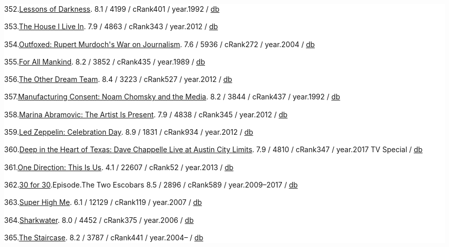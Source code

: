 352.[Lessons of Darkness](http://www.imdb.com/title/tt0104706/). 
  8.1 / 4199 / cRank401 / year.1992 / [db](https://movie.douban.com/subject_search?search_text=Lessons%20of%20Darkness)

353.[The House I Live In](http://www.imdb.com/title/tt2125653/). 
  7.9 / 4863 / cRank343 / year.2012 / [db](https://movie.douban.com/subject_search?search_text=The%20House%20I%20Live%20In)

354.[Outfoxed: Rupert Murdoch's War on Journalism](http://www.imdb.com/title/tt0418038/). 
  7.6 / 5936 / cRank272 / year.2004 / [db](https://movie.douban.com/subject_search?search_text=Outfoxed:%20Rupert%20Murdoch's%20War%20on%20Journalism)

355.[For All Mankind](http://www.imdb.com/title/tt0097372/). 
  8.2 / 3852 / cRank435 / year.1989 / [db](https://movie.douban.com/subject_search?search_text=For%20All%20Mankind)

356.[The Other Dream Team](http://www.imdb.com/title/tt1606829/). 
  8.4 / 3223 / cRank527 / year.2012 / [db](https://movie.douban.com/subject_search?search_text=The%20Other%20Dream%20Team)

357.[Manufacturing Consent: Noam Chomsky and the Media](http://www.imdb.com/title/tt0104810/). 
  8.2 / 3844 / cRank437 / year.1992 / [db](https://movie.douban.com/subject_search?search_text=Manufacturing%20Consent:%20Noam%20Chomsky%20and%20the%20Media)

358.[Marina Abramovic: The Artist Is Present](http://www.imdb.com/title/tt2073029/). 
  7.9 / 4838 / cRank345 / year.2012 / [db](https://movie.douban.com/subject_search?search_text=Marina%20Abramovic:%20The%20Artist%20Is%20Present)

359.[Led Zeppelin: Celebration Day](http://www.imdb.com/title/tt2414166/). 
  8.9 / 1831 / cRank934 / year.2012 / [db](https://movie.douban.com/subject_search?search_text=Led%20Zeppelin:%20Celebration%20Day)

360.[Deep in the Heart of Texas: Dave Chappelle Live at Austin City Limits](http://www.imdb.com/title/tt6649108/). 
  7.9 / 4810 / cRank347 / year.2017 TV Special / [db](https://movie.douban.com/subject_search?search_text=Deep%20in%20the%20Heart%20of%20Texas:%20Dave%20Chappelle%20Live%20at%20Austin%20City%20Limits)

361.[One Direction: This Is Us](http://www.imdb.com/title/tt2515086/). 
  4.1 / 22607 / cRank52 / year.2013 / [db](https://movie.douban.com/subject_search?search_text=One%20Direction:%20This%20Is%20Us)

362.[30 for 30](http://www.imdb.com/title/tt1493943/).Episode.The Two Escobars
  8.5 / 2896 / cRank589 / year.2009–2017 / [db](https://movie.douban.com/subject_search?search_text=30%20for%2030)

363.[Super High Me](http://www.imdb.com/title/tt1111833/). 
  6.1 / 12129 / cRank119 / year.2007 / [db](https://movie.douban.com/subject_search?search_text=Super%20High%20Me)

364.[Sharkwater](http://www.imdb.com/title/tt0856008/). 
  8.0 / 4452 / cRank375 / year.2006 / [db](https://movie.douban.com/subject_search?search_text=Sharkwater)

365.[The Staircase](http://www.imdb.com/title/tt0388644/). 
  8.2 / 3787 / cRank441 / year.2004–  / [db](https://movie.douban.com/subject_search?search_text=The%20Staircase)
